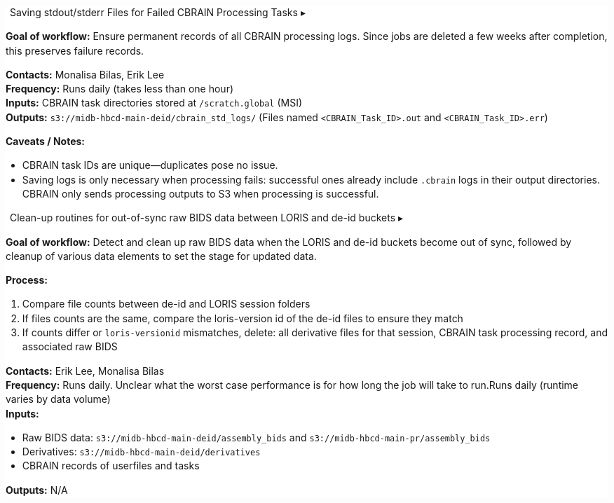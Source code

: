 </ul>
</div>

<div id="5" class="table-banner" onclick="toggleCollapse(this)">
  <span class="text-with-link">
  <span class="table-text"><i class="fa-solid fa-gears" style="margin-right: 6px; color: blue;"></i> Saving stdout/stderr Files for Failed CBRAIN Processing Tasks</span>
  <a class="anchor-link" href="#5" title="Copy link">
    <i class="fa-solid fa-link"></i>
  </a>
  </span>
  <span class="arrow">▸</span>
</div>
<div class="table-collapsible-content">
<p><strong>Goal of workflow:</strong> Ensure permanent records of all CBRAIN processing logs. Since jobs are deleted a few weeks after completion, this preserves failure records.</p>
<p><strong>Contacts:</strong> Monalisa Bilas, Erik Lee<br><strong>Frequency:</strong> Runs daily (takes less than one hour)<br><strong>Inputs:</strong> CBRAIN task directories stored at <code>/scratch.global</code> (MSI)<br><strong>Outputs:</strong> <code>s3://midb-hbcd-main-deid/cbrain_std_logs/</code> (Files named <code>&lt;CBRAIN_Task_ID&gt;.out</code> and <code>&lt;CBRAIN_Task_ID&gt;.err</code>)</p>
<p><strong>Caveats / Notes:</strong>  </p>
<ul>
<li>CBRAIN task IDs are unique—duplicates pose no issue.  </li>
<li>Saving logs is only necessary when processing fails: successful ones already include <code>.cbrain</code> logs in their output directories. CBRAIN only sends processing outputs to S3 when processing is successful. </li>
</ul>
</div>

<div id="6" class="table-banner" onclick="toggleCollapse(this)">
  <span class="text-with-link">
  <span class="table-text"><i class="fa-solid fa-gears" style="margin-right: 6px; color: blue;"></i> Clean-up routines for out-of-sync raw BIDS data between LORIS and de-id buckets</span>
  <a class="anchor-link" href="#6" title="Copy link">
    <i class="fa-solid fa-link"></i>
  </a>
  </span>
  <span class="arrow">▸</span>
</div>
<div class="table-collapsible-content">
<p><strong>Goal of workflow:</strong> Detect and clean up raw BIDS data when the LORIS and de-id buckets become out of sync, followed by cleanup of various data elements to set the stage for updated data.</p>
<p><strong>Process:</strong></p>
<ol>
<li>Compare file counts between de-id and LORIS session folders</li>
<li>If files counts are the same, compare the loris-version id of the de-id files to ensure they match</li>
<li>If counts differ or <code>loris-versionid</code> mismatches, delete: all derivative files for that session, CBRAIN task processing record, and associated raw BIDS</li>
</ol>
<p><strong>Contacts:</strong> Erik Lee, Monalisa Bilas<br>
<strong>Frequency:</strong> Runs daily. Unclear what the worst case performance is for how long the job will take to run.Runs daily (runtime varies by data volume)<br>
<strong>Inputs:</strong>  </p>
<ul>
<li>Raw BIDS data: <code>s3://midb-hbcd-main-deid/assembly_bids</code> and <code>s3://midb-hbcd-main-pr/assembly_bids</code>  </li>
<li>Derivatives: <code>s3://midb-hbcd-main-deid/derivatives</code>  </li>
<li>CBRAIN records of userfiles and tasks  </li>
</ul>
<p><strong>Outputs:</strong> N/A<br>